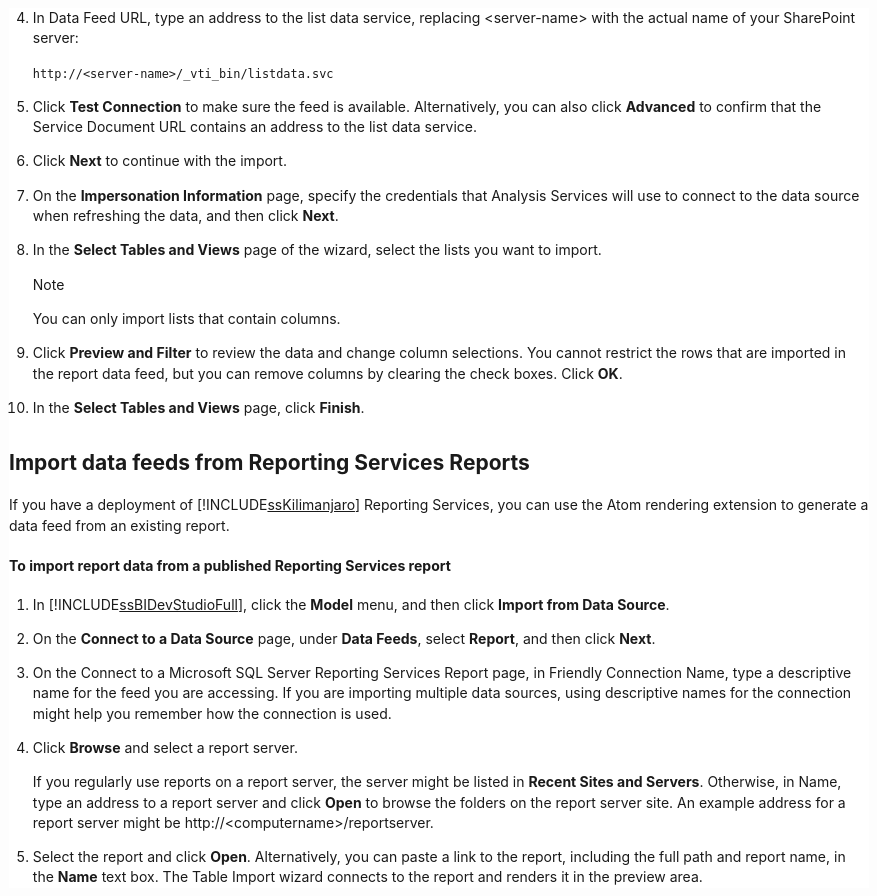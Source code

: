 4.  In Data Feed URL, type an address to the list data service, replacing \<server\-name\> with the actual name of your SharePoint server:  
  
    ```  
    http://<server-name>/_vti_bin/listdata.svc  
    ```  
  
5.  Click **Test Connection** to make sure the feed is available. Alternatively, you can also click **Advanced** to confirm that the Service Document URL contains an address to the list data service.  
  
6.  Click **Next** to continue with the import.  
  
7.  On the **Impersonation Information** page, specify the credentials that Analysis Services will use to connect to the data source when refreshing the data, and then click **Next**.  
  
8.  In the **Select Tables and Views** page of the wizard, select the lists you want to import.  
  
    > [!NOTE]  
    >  You can only import lists that contain columns.  
  
9. Click **Preview and Filter** to review the data and change column selections. You cannot restrict the rows that are imported in the report data feed, but you can remove columns by clearing the check boxes. Click **OK**.  
  
10. In the **Select Tables and Views** page, click **Finish**.  
  
##  <a name="importreport"></a> Import data feeds from Reporting Services Reports  
 If you have a deployment of [!INCLUDE[ssKilimanjaro](../../Token\Other/ssKilimanjaro_md.md)] Reporting Services, you can use the Atom rendering extension to generate a data feed from an existing report.  
  
#### To import report data from a published Reporting Services report  
  
1.  In [!INCLUDE[ssBIDevStudioFull](../../Token\Other/ssBIDevStudioFull_md.md)], click the **Model** menu, and then click **Import from Data Source**.  
  
2.  On the **Connect to a Data Source** page, under **Data Feeds**, select **Report**, and then click **Next**.  
  
3.  On the Connect to a Microsoft SQL Server Reporting Services Report page, in Friendly Connection Name, type a descriptive name for the feed you are accessing. If you are importing multiple data sources, using descriptive names for the connection might help you remember how the connection is used.  
  
4.  Click **Browse** and select a report server.  
  
     If you regularly use reports on a report server, the server might be listed in **Recent Sites and Servers**. Otherwise, in Name, type an address to a report server and click **Open** to browse the folders on the report server site. An example address for a report server might be http:\/\/\<computername\>\/reportserver.  
  
5.  Select the report and click **Open**. Alternatively, you can paste a link to the report, including the full path and report name, in the **Name** text box. The Table Import wizard connects to the report and renders it in the preview area.  
  